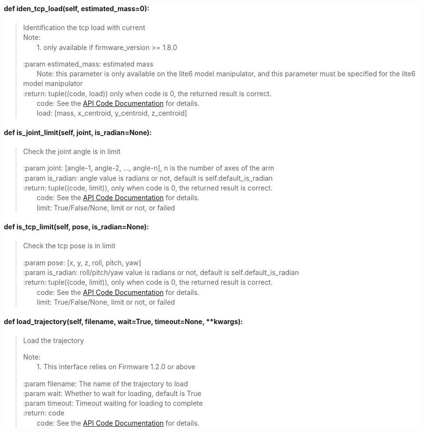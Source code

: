 
#### def __iden_tcp_load__(self, estimated_mass=0):

> Identification the tcp load with current  
> Note:  
> &ensp;&ensp;&ensp;&ensp;1. only available if firmware_version >= 1.8.0  
>   
> :param estimated_mass: estimated mass  
> &ensp;&ensp;&ensp;&ensp;Note: this parameter is only available on the lite6 model manipulator, and this parameter must be specified for the lite6 model manipulator  
> :return: tuple((code, load)) only when code is 0, the returned result is correct.  
> &ensp;&ensp;&ensp;&ensp;code:  See the [API Code Documentation](./xarm_api_code.md#api-code) for details.  
> &ensp;&ensp;&ensp;&ensp;load:  [mass, x_centroid, y_centroid, z_centroid]


#### def __is_joint_limit__(self, joint, is_radian=None):

> Check the joint angle is in limit  
>   
> :param joint: [angle-1, angle-2, ..., angle-n], n is the number of axes of the arm  
> :param is_radian: angle value is radians or not, default is self.default_is_radian  
> :return: tuple((code, limit)), only when code is 0, the returned result is correct.  
> &ensp;&ensp;&ensp;&ensp;code: See the [API Code Documentation](./xarm_api_code.md#api-code) for details.  
> &ensp;&ensp;&ensp;&ensp;limit: True/False/None, limit or not, or failed


#### def __is_tcp_limit__(self, pose, is_radian=None):

> Check the tcp pose is in limit  
>   
> :param pose: [x, y, z, roll, pitch, yaw]  
> :param is_radian: roll/pitch/yaw value is radians or not, default is self.default_is_radian  
> :return: tuple((code, limit)), only when code is 0, the returned result is correct.  
> &ensp;&ensp;&ensp;&ensp;code: See the [API Code Documentation](./xarm_api_code.md#api-code) for details.  
> &ensp;&ensp;&ensp;&ensp;limit: True/False/None, limit or not, or failed


#### def __load_trajectory__(self, filename, wait=True, timeout=None, **kwargs):

> Load the trajectory  
>   
> Note:  
> &ensp;&ensp;&ensp;&ensp;1. This interface relies on Firmware 1.2.0 or above  
>   
> :param filename: The name of the trajectory to load  
> :param wait: Whether to wait for loading, default is True  
> :param timeout: Timeout waiting for loading to complete  
> :return: code  
> &ensp;&ensp;&ensp;&ensp;code: See the [API Code Documentation](./xarm_api_code.md#api-code) for details.
